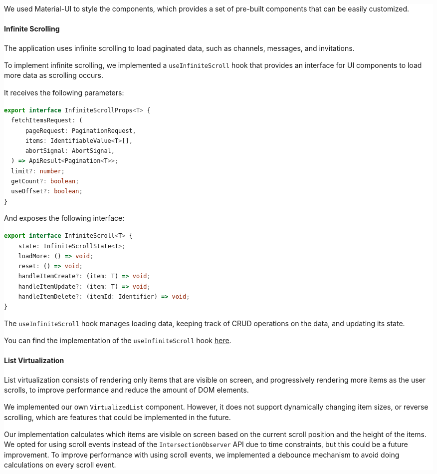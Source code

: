 We used Material-UI to style the components, which provides a set of pre-built components that can be easily customized.

#### Infinite Scrolling

The application uses infinite scrolling to load paginated data, such as channels, messages, and invitations.

To implement infinite scrolling, we implemented a `useInfiniteScroll` hook that provides an interface for UI components
to load more data as scrolling occurs.

It receives the following parameters:

```typescript
export interface InfiniteScrollProps<T> {
  fetchItemsRequest: (
      pageRequest: PaginationRequest,
      items: IdentifiableValue<T>[],
      abortSignal: AbortSignal,
  ) => ApiResult<Pagination<T>>;
  limit?: number;
  getCount?: boolean;
  useOffset?: boolean;
}
```

And exposes the following interface:

```typescript
export interface InfiniteScroll<T> {
    state: InfiniteScrollState<T>;
    loadMore: () => void;
    reset: () => void;
    handleItemCreate?: (item: T) => void;
    handleItemUpdate?: (item: T) => void;
    handleItemDelete?: (itemId: Identifier) => void;
}
```

The `useInfiniteScroll` hook manages loading data, keeping track of CRUD operations on the data, and updating its state.

You can find the implementation of the `useInfiniteScroll` hook [here](../code/client/web/src/UI/State/useInfiniteScroll.tsx).

#### List Virtualization

List virtualization consists of rendering only items that are visible on screen, and progressively rendering more items as the user scrolls,
to improve performance and reduce the amount of DOM elements.

We implemented our own `VirtualizedList` component. However, it does not support dynamically changing item sizes, 
or reverse scrolling, which are features that could be implemented in the future.

Our implementation calculates which items are visible on screen based on the current scroll position and the height of the items. We
opted for using scroll events instead of the `IntersectionObserver` API due to time constraints, but this could be a future improvement. 
To improve performance with using scroll events, we implemented a debounce mechanism to avoid doing calculations on every scroll event.

